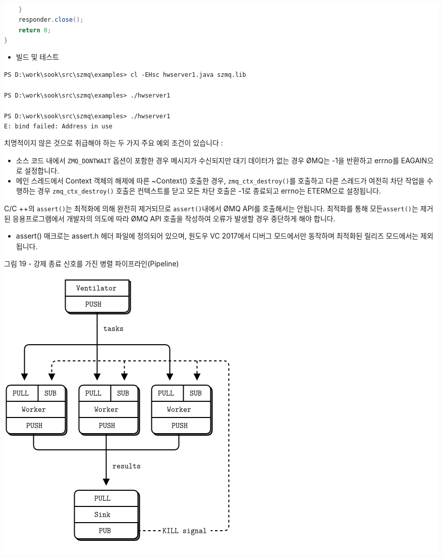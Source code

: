 ```java
    }
    responder.close();
    return 0;
}
```

* 빌드 및 테스트

~~~{.bash}
PS D:\work\sook\src\szmq\examples> cl -EHsc hwserver1.java szmq.lib

PS D:\work\sook\src\szmq\examples> ./hwserver1

PS D:\work\sook\src\szmq\examples> ./hwserver1
E: bind failed: Address in use
~~~

치명적이지 않은 것으로 취급해야 하는 두 가지 주요 예외 조건이 있습니다 : 

* 소스 코드 내에서 `ZMQ_DONTWAIT` 옵션이 포함한 경우 메시지가 수신되지만 대기 데이터가 없는 경우 ØMQ는 -1을 반환하고 errno를 EAGAIN으로 설정합니다.
* 메인 스레드에서 Context 객체의 해제에 따른 ~Context() 호출한 경우,  `zmq_ctx_destroy()`를 호출하고 다른 스레드가 여전히 차단 작업을 수행하는 경우 `zmq_ctx_destroy()` 호출은 컨텍스트를 닫고 모든 차단 호출은 -1로 종료되고 errno는 ETERM으로 설정됩니다.

C/C ++의 `assert()`는 최적화에 의해 완전히 제거되므로 `assert()`내에서 ØMQ API를 호출해서는 안됩니다.
최적화를 통해 모든`assert()`는 제거된 응용프로그램에서 개발자의 의도에 따라 ØMQ API 호출을 작성하여 오류가 발생할 경우 중단하게 해야 합니다.

*  assert() 매크로는 assert.h 헤더 파일에 정의되어 있으며, 원도우 VC 2017에서 디버그 모드에서만 동작하며 최적화된 릴리즈 모드에서는 제외됩니다.

그림 19 - 강제 종료 신호를 가진 병렬 파이프라인(Pipeline)

![Parallel Pipeline with Kill Signaling](images/fig19.png)
